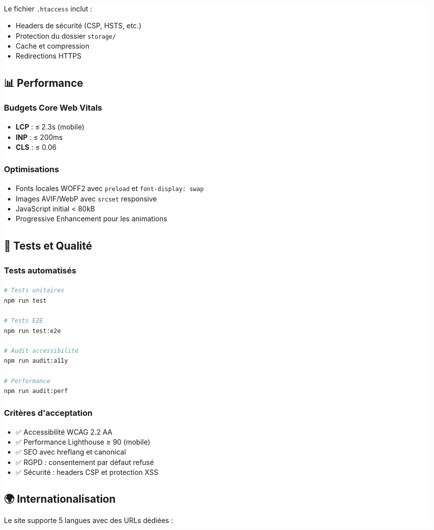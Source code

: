 Le fichier `.htaccess` inclut :
- Headers de sécurité (CSP, HSTS, etc.)
- Protection du dossier `storage/`
- Cache et compression
- Redirections HTTPS

## 📊 Performance

### Budgets Core Web Vitals

- **LCP** : ≤ 2.3s (mobile)
- **INP** : ≤ 200ms
- **CLS** : ≤ 0.06

### Optimisations

- Fonts locales WOFF2 avec `preload` et `font-display: swap`
- Images AVIF/WebP avec `srcset` responsive
- JavaScript initial < 80kB
- Progressive Enhancement pour les animations

## 🧪 Tests et Qualité

### Tests automatisés

```bash
# Tests unitaires
npm run test

# Tests E2E
npm run test:e2e

# Audit accessibilité
npm run audit:a11y

# Performance
npm run audit:perf
```

### Critères d'acceptation

- ✅ Accessibilité WCAG 2.2 AA
- ✅ Performance Lighthouse ≥ 90 (mobile)
- ✅ SEO avec hreflang et canonical
- ✅ RGPD : consentement par défaut refusé
- ✅ Sécurité : headers CSP et protection XSS

## 🌍 Internationalisation

Le site supporte 5 langues avec des URLs dédiées :
